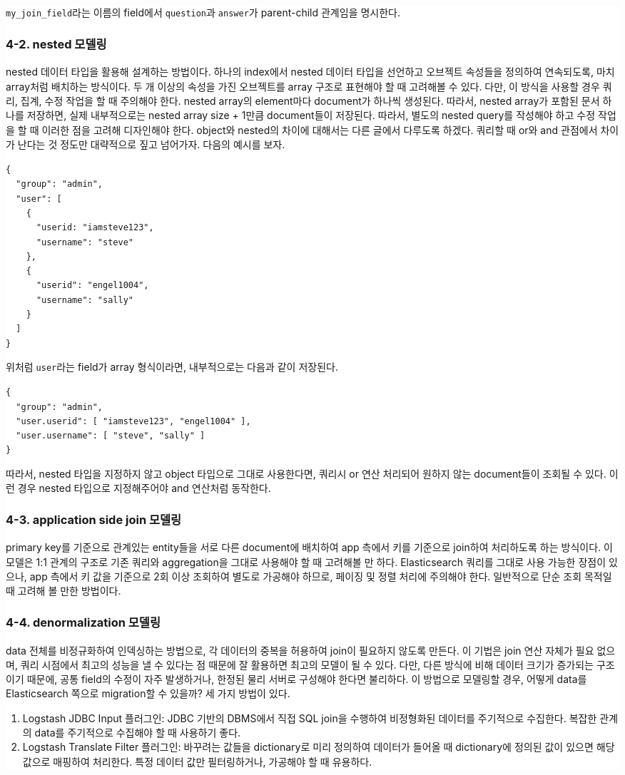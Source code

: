 ```my_join_field```라는 이름의 field에서 ```question```과 ```answer```가 parent-child 관계임을 명시한다.

### 4-2. nested 모델링

nested 데이터 타입을 활용해 설계하는 방법이다. 하나의 index에서 nested 데이터 타입을 선언하고 오브젝트 속성들을 정의하여 연속되도록, 마치 array처럼 배치하는 방식이다.
두 개 이상의 속성을 가진 오브젝트를 array 구조로 표현해야 할 때 고려해볼 수 있다. 다만,
이 방식을 사용할 경우 쿼리, 집계, 수정 작업을 할 때 주의해야 한다.
nested array의 element마다 document가 하나씩 생성된다.
따라서, nested array가 포함된 문서 하나를 저장하면, 실제 내부적으로는 nested array size + 1만큼 document들이 저장된다.
따라서, 별도의 nested query를 작성해야 하고 수정 작업을 할 때 이러한 점을 고려해 디자인해야 한다.
object와 nested의 차이에 대해서는 다른 글에서 다루도록 하겠다.
쿼리할 때 or와 and 관점에서 차이가 난다는 것 정도만 대략적으로 짚고 넘어가자. 다음의 예시를 보자.

```
{
  "group": "admin",
  "user": [
    {
      "userid: "iamsteve123",
      "username": "steve"
    },
    {
      "userid": "engel1004",
      "username": "sally"
    }
  ]
}
```

위처럼 ```user```라는 field가 array 형식이라면, 내부적으로는 다음과 같이 저장된다.

```
{
  "group": "admin",
  "user.userid": [ "iamsteve123", "engel1004" ],
  "user.username": [ "steve", "sally" ]
}
```

따라서, nested 타입을 지정하지 않고 object 타입으로 그대로 사용한다면, 쿼리시 or 연산 처리되어 원하지 않는 document들이 조회될 수 있다.
이런 경우 nested 타입으로 지정해주어야 and 연산처럼 동작한다.

### 4-3. application side join 모델링

primary key를 기준으로 관계있는 entity들을 서로 다른 document에 배치하여 app 측에서 키를 기준으로 join하여 처리하도록 하는 방식이다.
이 모델은 1:1 관계의 구조로 기존 쿼리와 aggregation을 그대로 사용해야 할 때 고려해볼 만 하다.
Elasticsearch 쿼리를 그대로 사용 가능한 장점이 있으나, app 측에서 키 값을 기준으로 2회 이상 조회하여 별도로 가공해야 하므로, 페이징 및 정렬 처리에 주의해야 한다.
일반적으로 단순 조회 목적일 때 고려해 볼 만한 방법이다.

### 4-4. denormalization 모델링

data 전체를 비정규화하여 인덱싱하는 방법으로, 각 데이터의 중복을 허용하여 join이 필요하지 않도록 만든다.
이 기법은 join 연산 자체가 필요 없으며, 쿼리 시점에서 최고의 성능을 낼 수 있다는 점 때문에 잘 활용하면 최고의 모델이 될 수 있다.
다만, 다른 방식에 비해 데이터 크기가 증가되는 구조이기 때문에, 공통 field의 수정이 자주 발생하거나, 한정된 물리 서버로 구성해야 한다면 불리하다.
이 방법으로 모델링할 경우, 어떻게 data를 Elasticsearch 쪽으로 migration할 수 있을까? 세 가지 방법이 있다.

1. Logstash JDBC Input 플러그인: JDBC 기반의 DBMS에서 직접 SQL join을 수행하여 비정형화된 데이터를 주기적으로 수집한다. 복잡한 관계의 data를 주기적으로 수집해야 할 때 사용하기 좋다.
2. Logstash Translate Filter 플러그인: 바꾸려는 값들을 dictionary로 미리 정의하여 데이터가 들어올 때 dictionary에 정의된 값이 있으면 해당 값으로 매핑하여 처리한다. 특정 데이터 값만 필터링하거나, 가공해야 할 때 유용하다.
```